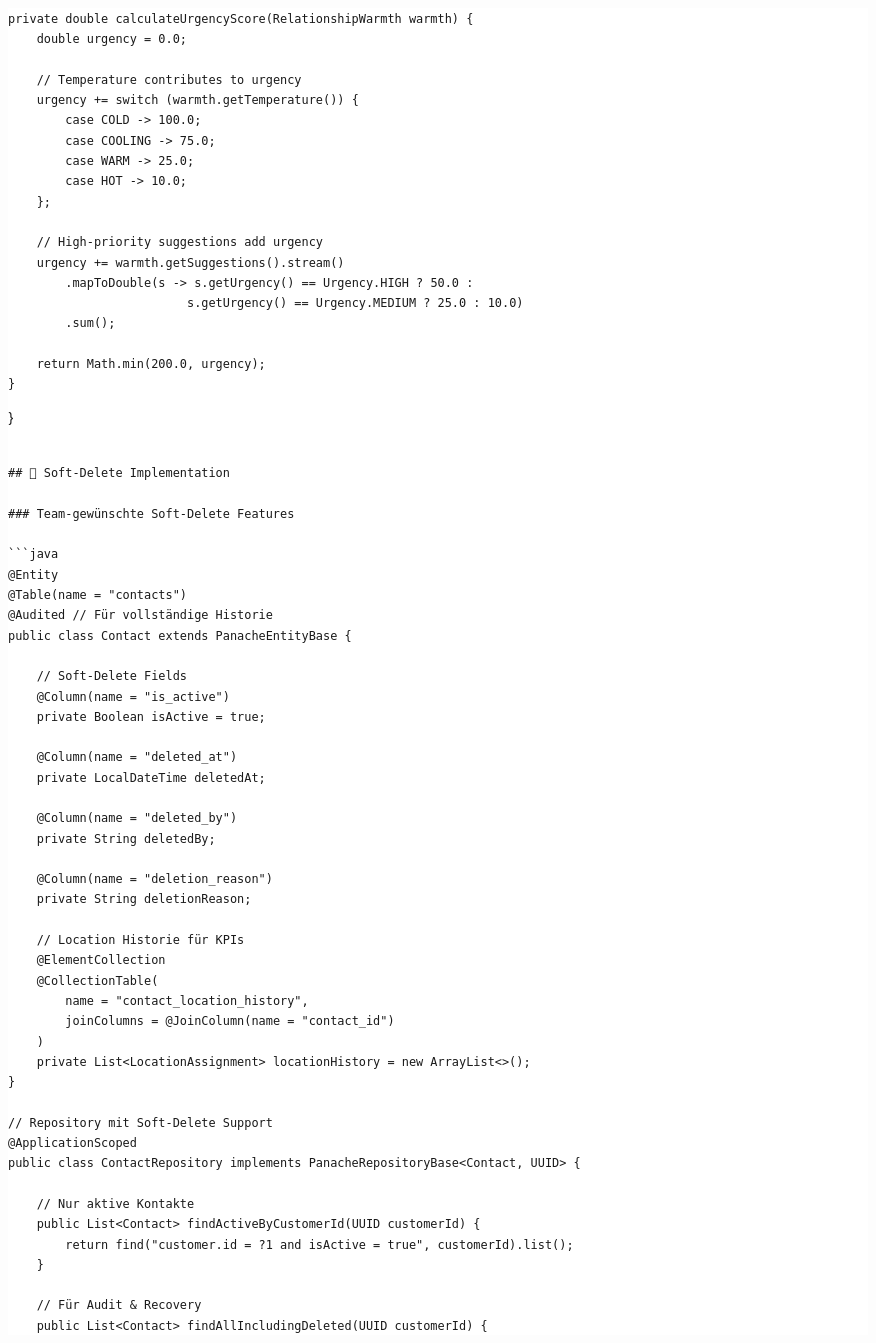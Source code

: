     private double calculateUrgencyScore(RelationshipWarmth warmth) {
        double urgency = 0.0;
        
        // Temperature contributes to urgency
        urgency += switch (warmth.getTemperature()) {
            case COLD -> 100.0;
            case COOLING -> 75.0;
            case WARM -> 25.0;
            case HOT -> 10.0;
        };
        
        // High-priority suggestions add urgency
        urgency += warmth.getSuggestions().stream()
            .mapToDouble(s -> s.getUrgency() == Urgency.HIGH ? 50.0 : 
                             s.getUrgency() == Urgency.MEDIUM ? 25.0 : 10.0)
            .sum();
            
        return Math.min(200.0, urgency);
    }
}
```

## 🔄 Soft-Delete Implementation

### Team-gewünschte Soft-Delete Features

```java
@Entity
@Table(name = "contacts")
@Audited // Für vollständige Historie
public class Contact extends PanacheEntityBase {
    
    // Soft-Delete Fields
    @Column(name = "is_active")
    private Boolean isActive = true;
    
    @Column(name = "deleted_at")
    private LocalDateTime deletedAt;
    
    @Column(name = "deleted_by")
    private String deletedBy;
    
    @Column(name = "deletion_reason")
    private String deletionReason;
    
    // Location Historie für KPIs
    @ElementCollection
    @CollectionTable(
        name = "contact_location_history",
        joinColumns = @JoinColumn(name = "contact_id")
    )
    private List<LocationAssignment> locationHistory = new ArrayList<>();
}

// Repository mit Soft-Delete Support
@ApplicationScoped
public class ContactRepository implements PanacheRepositoryBase<Contact, UUID> {
    
    // Nur aktive Kontakte
    public List<Contact> findActiveByCustomerId(UUID customerId) {
        return find("customer.id = ?1 and isActive = true", customerId).list();
    }
    
    // Für Audit & Recovery
    public List<Contact> findAllIncludingDeleted(UUID customerId) {
```